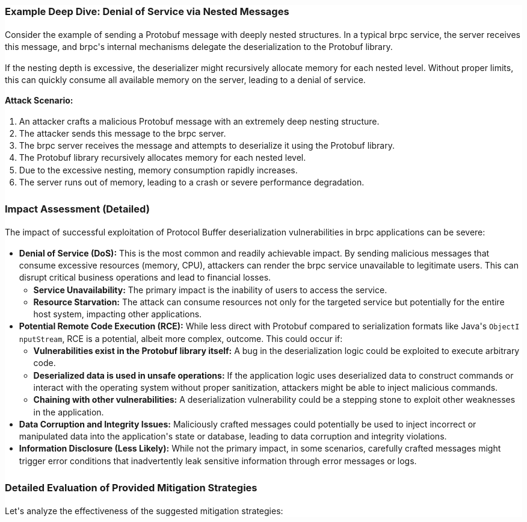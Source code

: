 ### Example Deep Dive: Denial of Service via Nested Messages

Consider the example of sending a Protobuf message with deeply nested structures. In a typical brpc service, the server receives this message, and brpc's internal mechanisms delegate the deserialization to the Protobuf library.

If the nesting depth is excessive, the deserializer might recursively allocate memory for each nested level. Without proper limits, this can quickly consume all available memory on the server, leading to a denial of service.

**Attack Scenario:**

1. An attacker crafts a malicious Protobuf message with an extremely deep nesting structure.
2. The attacker sends this message to the brpc server.
3. The brpc server receives the message and attempts to deserialize it using the Protobuf library.
4. The Protobuf library recursively allocates memory for each nested level.
5. Due to the excessive nesting, memory consumption rapidly increases.
6. The server runs out of memory, leading to a crash or severe performance degradation.

### Impact Assessment (Detailed)

The impact of successful exploitation of Protocol Buffer deserialization vulnerabilities in brpc applications can be severe:

*   **Denial of Service (DoS):** This is the most common and readily achievable impact. By sending malicious messages that consume excessive resources (memory, CPU), attackers can render the brpc service unavailable to legitimate users. This can disrupt critical business operations and lead to financial losses.
    *   **Service Unavailability:** The primary impact is the inability of users to access the service.
    *   **Resource Starvation:**  The attack can consume resources not only for the targeted service but potentially for the entire host system, impacting other applications.
*   **Potential Remote Code Execution (RCE):** While less direct with Protobuf compared to serialization formats like Java's `ObjectInputStream`, RCE is a potential, albeit more complex, outcome. This could occur if:
    *   **Vulnerabilities exist in the Protobuf library itself:**  A bug in the deserialization logic could be exploited to execute arbitrary code.
    *   **Deserialized data is used in unsafe operations:** If the application logic uses deserialized data to construct commands or interact with the operating system without proper sanitization, attackers might be able to inject malicious commands.
    *   **Chaining with other vulnerabilities:** A deserialization vulnerability could be a stepping stone to exploit other weaknesses in the application.
*   **Data Corruption and Integrity Issues:**  Maliciously crafted messages could potentially be used to inject incorrect or manipulated data into the application's state or database, leading to data corruption and integrity violations.
*   **Information Disclosure (Less Likely):** While not the primary impact, in some scenarios, carefully crafted messages might trigger error conditions that inadvertently leak sensitive information through error messages or logs.

### Detailed Evaluation of Provided Mitigation Strategies

Let's analyze the effectiveness of the suggested mitigation strategies:

